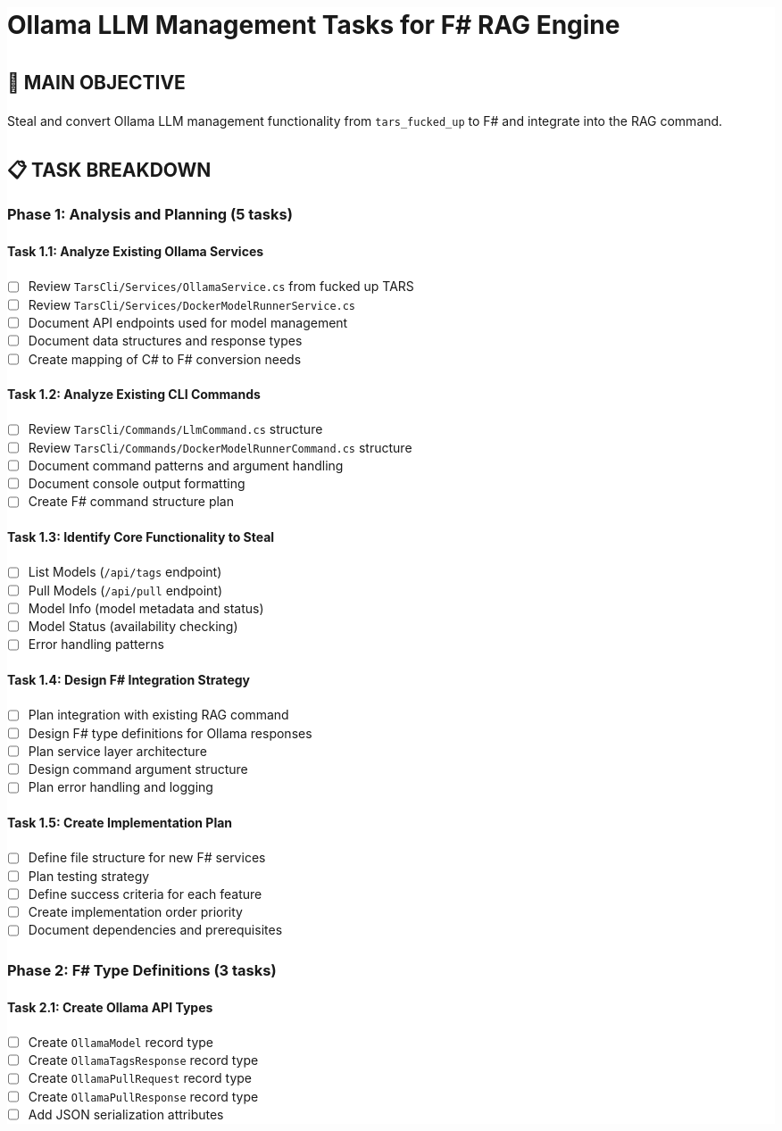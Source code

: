 ﻿# Ollama LLM Management Tasks for F# RAG Engine

## 🎯 **MAIN OBJECTIVE**
Steal and convert Ollama LLM management functionality from `tars_fucked_up` to F# and integrate into the RAG command.

## 📋 **TASK BREAKDOWN**

### **Phase 1: Analysis and Planning (5 tasks)**

#### Task 1.1: Analyze Existing Ollama Services
- [ ] Review `TarsCli/Services/OllamaService.cs` from fucked up TARS
- [ ] Review `TarsCli/Services/DockerModelRunnerService.cs` 
- [ ] Document API endpoints used for model management
- [ ] Document data structures and response types
- [ ] Create mapping of C# to F# conversion needs

#### Task 1.2: Analyze Existing CLI Commands
- [ ] Review `TarsCli/Commands/LlmCommand.cs` structure
- [ ] Review `TarsCli/Commands/DockerModelRunnerCommand.cs` structure
- [ ] Document command patterns and argument handling
- [ ] Document console output formatting
- [ ] Create F# command structure plan

#### Task 1.3: Identify Core Functionality to Steal
- [ ] List Models (`/api/tags` endpoint)
- [ ] Pull Models (`/api/pull` endpoint)
- [ ] Model Info (model metadata and status)
- [ ] Model Status (availability checking)
- [ ] Error handling patterns

#### Task 1.4: Design F# Integration Strategy
- [ ] Plan integration with existing RAG command
- [ ] Design F# type definitions for Ollama responses
- [ ] Plan service layer architecture
- [ ] Design command argument structure
- [ ] Plan error handling and logging

#### Task 1.5: Create Implementation Plan
- [ ] Define file structure for new F# services
- [ ] Plan testing strategy
- [ ] Define success criteria for each feature
- [ ] Create implementation order priority
- [ ] Document dependencies and prerequisites

### **Phase 2: F# Type Definitions (3 tasks)**

#### Task 2.1: Create Ollama API Types
- [ ] Create `OllamaModel` record type
- [ ] Create `OllamaTagsResponse` record type
- [ ] Create `OllamaPullRequest` record type
- [ ] Create `OllamaPullResponse` record type
- [ ] Add JSON serialization attributes
